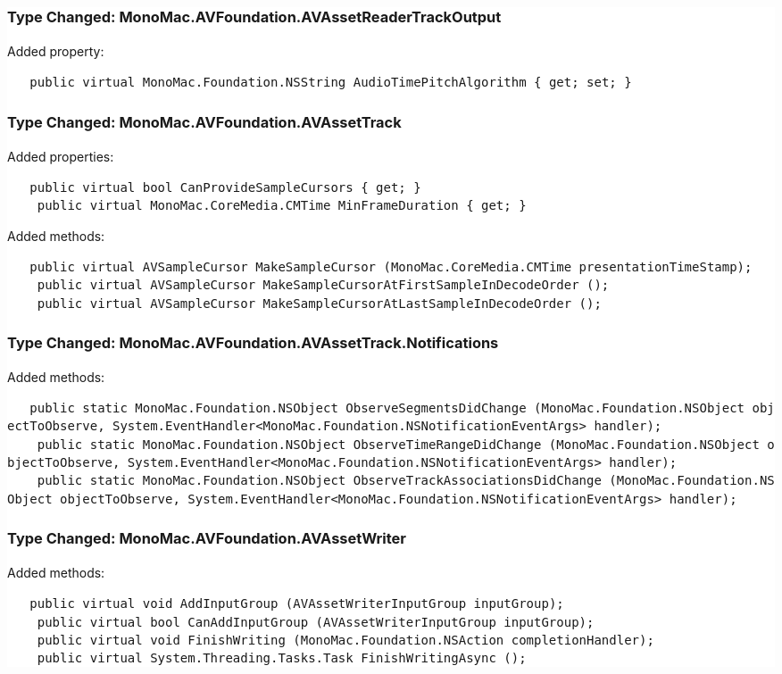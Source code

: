 </div> 
 <div>
<h3>Type Changed: MonoMac.AVFoundation.AVAssetReaderTrackOutput</h3>
<div>
<p>Added property:</p>
<pre>	<span class="added added-property " data-is-non-breaking="">public virtual MonoMac.Foundation.NSString AudioTimePitchAlgorithm { get; set; }</span>
</pre>
</div>

</div> 
 <div>
<h3>Type Changed: MonoMac.AVFoundation.AVAssetTrack</h3>
<div>
<p>Added properties:</p>
<pre>	<span class="added added-property " data-is-non-breaking="">public virtual bool CanProvideSampleCursors { get; }</span>
	<span class="added added-property " data-is-non-breaking="">public virtual MonoMac.CoreMedia.CMTime MinFrameDuration { get; }</span>
</pre>
</div>
<div>
<p>Added methods:</p>
<pre>	<span class="added added-method " data-is-non-breaking="">public virtual AVSampleCursor MakeSampleCursor (MonoMac.CoreMedia.CMTime presentationTimeStamp);</span>
	<span class="added added-method " data-is-non-breaking="">public virtual AVSampleCursor MakeSampleCursorAtFirstSampleInDecodeOrder ();</span>
	<span class="added added-method " data-is-non-breaking="">public virtual AVSampleCursor MakeSampleCursorAtLastSampleInDecodeOrder ();</span>
</pre>
</div>
 <div>
<h3>Type Changed: MonoMac.AVFoundation.AVAssetTrack.Notifications</h3>
<div>
<p>Added methods:</p>
<pre>	<span class="added added-method " data-is-non-breaking="">public static MonoMac.Foundation.NSObject ObserveSegmentsDidChange (MonoMac.Foundation.NSObject objectToObserve, System.EventHandler&lt;MonoMac.Foundation.NSNotificationEventArgs&gt; handler);</span>
	<span class="added added-method " data-is-non-breaking="">public static MonoMac.Foundation.NSObject ObserveTimeRangeDidChange (MonoMac.Foundation.NSObject objectToObserve, System.EventHandler&lt;MonoMac.Foundation.NSNotificationEventArgs&gt; handler);</span>
	<span class="added added-method " data-is-non-breaking="">public static MonoMac.Foundation.NSObject ObserveTrackAssociationsDidChange (MonoMac.Foundation.NSObject objectToObserve, System.EventHandler&lt;MonoMac.Foundation.NSNotificationEventArgs&gt; handler);</span>
</pre>
</div>

</div> 

</div> 
 <div>
<h3>Type Changed: MonoMac.AVFoundation.AVAssetWriter</h3>
<div>
<p>Added methods:</p>
<pre>	<span class="added added-method " data-is-non-breaking="">public virtual void AddInputGroup (AVAssetWriterInputGroup inputGroup);</span>
	<span class="added added-method " data-is-non-breaking="">public virtual bool CanAddInputGroup (AVAssetWriterInputGroup inputGroup);</span>
	<span class="added added-method " data-is-non-breaking="">public virtual void FinishWriting (MonoMac.Foundation.NSAction completionHandler);</span>
	<span class="added added-method " data-is-non-breaking="">public virtual System.Threading.Tasks.Task FinishWritingAsync ();</span>
</pre>
</div>
